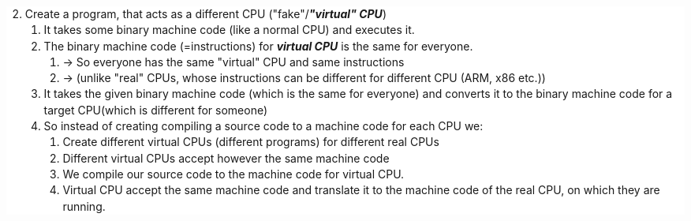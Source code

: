 2. Create a program, that acts as a different CPU ("fake"/**_"virtual" CPU_**)
   1. It takes some binary machine code (like a normal CPU) and executes it.
   2. The binary machine code (=instructions) for **_virtual CPU_** is the same for everyone. 
      1. -> So everyone has the same "virtual" CPU and same instructions 
      2. -> (unlike "real" CPUs, whose instructions can be different for different CPU (ARM, x86 etc.))
   3. It takes the given binary machine code (which is the same for everyone) and converts it to the binary machine code for a target CPU(which is different for someone)
   4. So instead of creating compiling a source code to a machine code for each CPU we:
      1. Create different virtual CPUs (different programs) for different real CPUs
      2. Different virtual CPUs accept however the same machine code
      3. We compile our source code to the machine code for virtual CPU.
      4. Virtual CPU accept the same machine code and translate it to the machine code of the real CPU, on which they are running.
